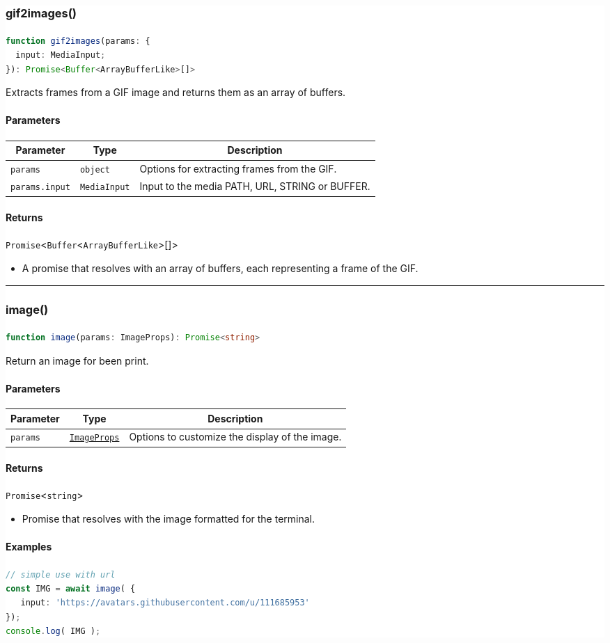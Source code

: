 ### gif2images()

```ts
function gif2images(params: {
  input: MediaInput;
}): Promise<Buffer<ArrayBufferLike>[]>
```

Extracts frames from a GIF image and returns them as an array of buffers.

#### Parameters

| Parameter | Type | Description |
| ------ | ------ | ------ |
| `params` | `object` | Options for extracting frames from the GIF. |
| `params.input` | `MediaInput` | Input to the media PATH, URL, STRING or BUFFER. |

#### Returns

`Promise`\<`Buffer`\<`ArrayBufferLike`\>[]\>

- A promise that resolves with an array of buffers, each representing a frame of the GIF.

***

### image()

```ts
function image(params: ImageProps): Promise<string>
```

Return an image for been print.

#### Parameters

| Parameter | Type | Description |
| ------ | ------ | ------ |
| `params` | [`ImageProps`](#imageprops) | Options to customize the display of the image. |

#### Returns

`Promise`\<`string`\>

- Promise that resolves with the image formatted for the terminal.

#### Examples

```ts
// simple use with url
const IMG = await image( {
   input: 'https://avatars.githubusercontent.com/u/111685953'
});
console.log( IMG );
```
